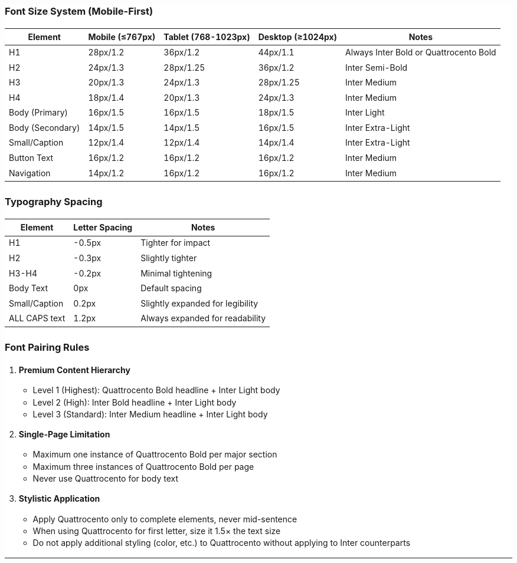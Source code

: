 ### Font Size System (Mobile-First)

| Element | Mobile (≤767px) | Tablet (768-1023px) | Desktop (≥1024px) | Notes |
|---------|----------------|---------------------|-------------------|-------|
| H1 | 28px/1.2 | 36px/1.2 | 44px/1.1 | Always Inter Bold or Quattrocento Bold |
| H2 | 24px/1.3 | 28px/1.25 | 36px/1.2 | Inter Semi-Bold |
| H3 | 20px/1.3 | 24px/1.3 | 28px/1.25 | Inter Medium |
| H4 | 18px/1.4 | 20px/1.3 | 24px/1.3 | Inter Medium |
| Body (Primary) | 16px/1.5 | 16px/1.5 | 18px/1.5 | Inter Light |
| Body (Secondary) | 14px/1.5 | 14px/1.5 | 16px/1.5 | Inter Extra-Light |
| Small/Caption | 12px/1.4 | 12px/1.4 | 14px/1.4 | Inter Extra-Light |
| Button Text | 16px/1.2 | 16px/1.2 | 16px/1.2 | Inter Medium |
| Navigation | 14px/1.2 | 16px/1.2 | 16px/1.2 | Inter Medium |

### Typography Spacing

| Element | Letter Spacing | Notes |
|---------|---------------|-------|
| H1 | -0.5px | Tighter for impact |
| H2 | -0.3px | Slightly tighter |
| H3-H4 | -0.2px | Minimal tightening |
| Body Text | 0px | Default spacing |
| Small/Caption | 0.2px | Slightly expanded for legibility |
| ALL CAPS text | 1.2px | Always expanded for readability |

### Font Pairing Rules

1. **Premium Content Hierarchy**
   - Level 1 (Highest): Quattrocento Bold headline + Inter Light body
   - Level 2 (High): Inter Bold headline + Inter Light body
   - Level 3 (Standard): Inter Medium headline + Inter Light body

2. **Single-Page Limitation**
   - Maximum one instance of Quattrocento Bold per major section
   - Maximum three instances of Quattrocento Bold per page
   - Never use Quattrocento for body text

3. **Stylistic Application**
   - Apply Quattrocento only to complete elements, never mid-sentence
   - When using Quattrocento for first letter, size it 1.5× the text size
   - Do not apply additional styling (color, etc.) to Quattrocento without applying to Inter counterparts

---